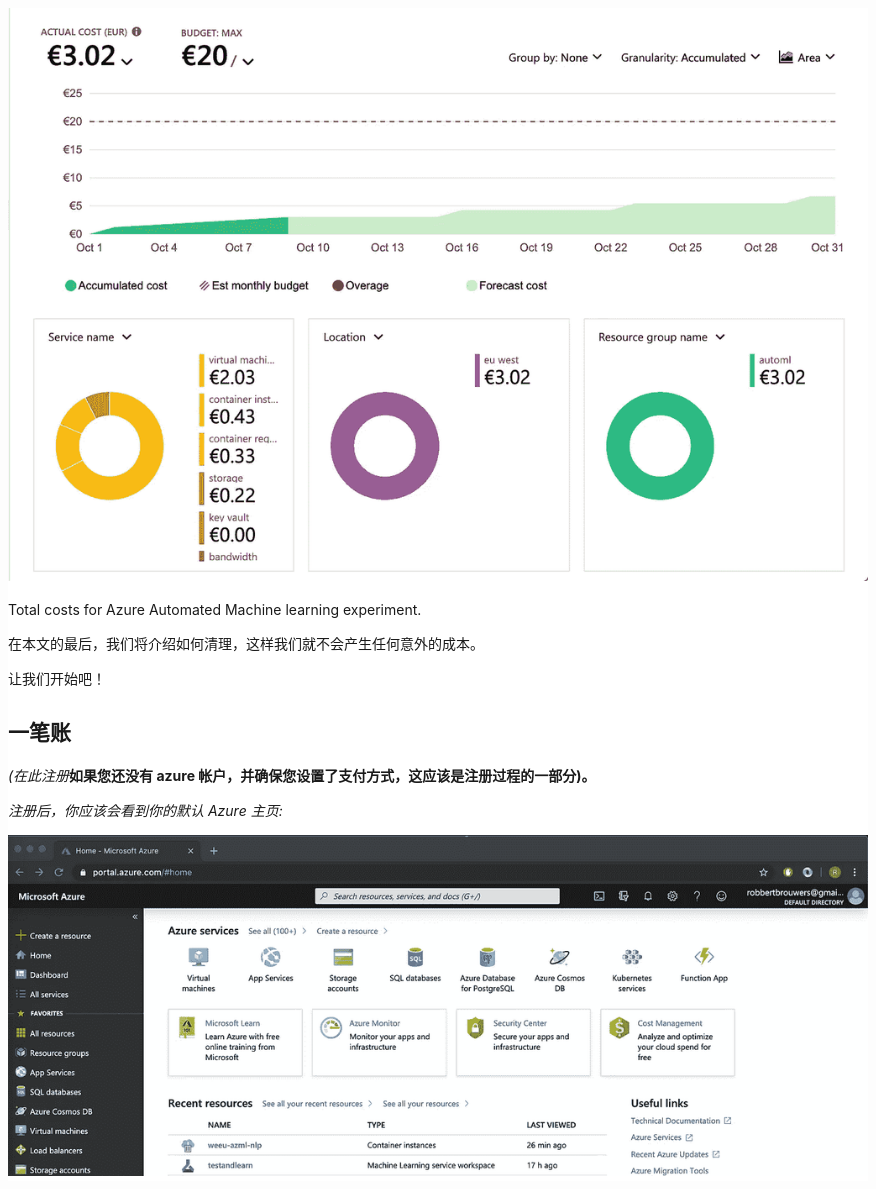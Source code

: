 ![](img/046ced9dd93ddb652904c33d5c943855.png)

Total costs for Azure Automated Machine learning experiment.

在本文的最后，我们将介绍如何清理，这样我们就不会产生任何意外的成本。

让我们开始吧！

## **一笔账**

*(在此注册*[](https://azure.microsoft.com/en-us/free/services/machine-learning/)**如果您还没有 azure 帐户，并确保您设置了支付方式，这应该是注册过程的一部分)。**

*注册后，你应该会看到你的默认 Azure 主页:*

*![](img/d43dffc125274be33a166d3cc129546a.png)*
